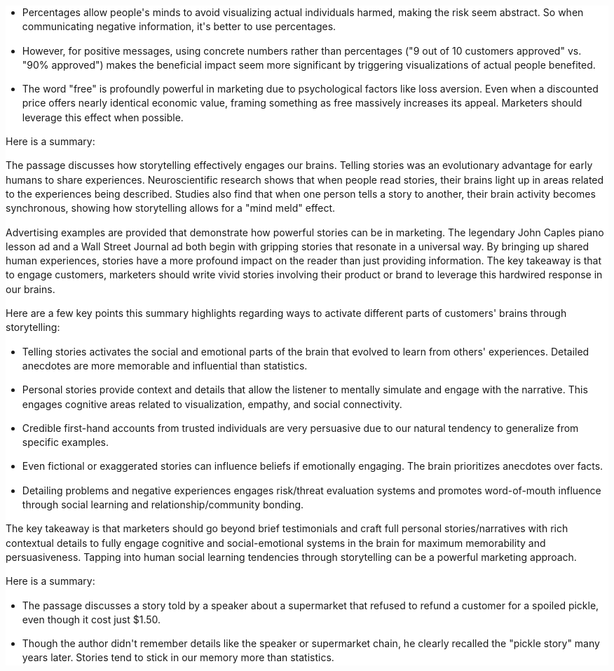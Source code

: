 - Percentages allow people's minds to avoid visualizing actual individuals harmed, making the risk seem abstract. So when communicating negative information, it's better to use percentages. 

- However, for positive messages, using concrete numbers rather than percentages ("9 out of 10 customers approved" vs. "90% approved") makes the beneficial impact seem more significant by triggering visualizations of actual people benefited.

- The word "free" is profoundly powerful in marketing due to psychological factors like loss aversion. Even when a discounted price offers nearly identical economic value, framing something as free massively increases its appeal. Marketers should leverage this effect when possible.

 Here is a summary:

The passage discusses how storytelling effectively engages our brains. Telling stories was an evolutionary advantage for early humans to share experiences. Neuroscientific research shows that when people read stories, their brains light up in areas related to the experiences being described. Studies also find that when one person tells a story to another, their brain activity becomes synchronous, showing how storytelling allows for a "mind meld" effect. 

Advertising examples are provided that demonstrate how powerful stories can be in marketing. The legendary John Caples piano lesson ad and a Wall Street Journal ad both begin with gripping stories that resonate in a universal way. By bringing up shared human experiences, stories have a more profound impact on the reader than just providing information. The key takeaway is that to engage customers, marketers should write vivid stories involving their product or brand to leverage this hardwired response in our brains.

 Here are a few key points this summary highlights regarding ways to activate different parts of customers' brains through storytelling:

- Telling stories activates the social and emotional parts of the brain that evolved to learn from others' experiences. Detailed anecdotes are more memorable and influential than statistics. 

- Personal stories provide context and details that allow the listener to mentally simulate and engage with the narrative. This engages cognitive areas related to visualization, empathy, and social connectivity.

- Credible first-hand accounts from trusted individuals are very persuasive due to our natural tendency to generalize from specific examples. 

- Even fictional or exaggerated stories can influence beliefs if emotionally engaging. The brain prioritizes anecdotes over facts.

- Detailing problems and negative experiences engages risk/threat evaluation systems and promotes word-of-mouth influence through social learning and relationship/community bonding. 

The key takeaway is that marketers should go beyond brief testimonials and craft full personal stories/narratives with rich contextual details to fully engage cognitive and social-emotional systems in the brain for maximum memorability and persuasiveness. Tapping into human social learning tendencies through storytelling can be a powerful marketing approach.

 Here is a summary:

- The passage discusses a story told by a speaker about a supermarket that refused to refund a customer for a spoiled pickle, even though it cost just $1.50. 

- Though the author didn't remember details like the speaker or supermarket chain, he clearly recalled the "pickle story" many years later. Stories tend to stick in our memory more than statistics. 
